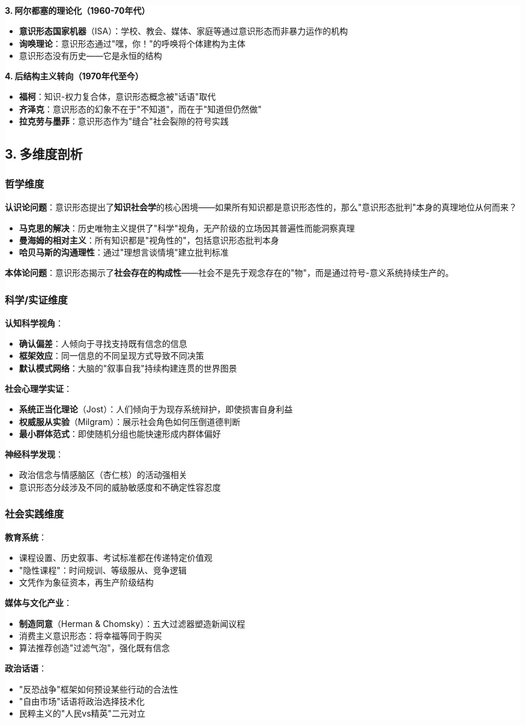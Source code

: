 **3. 阿尔都塞的理论化（1960-70年代）**
- **意识形态国家机器**（ISA）：学校、教会、媒体、家庭等通过意识形态而非暴力运作的机构
- **询唤理论**：意识形态通过"嘿，你！"的呼唤将个体建构为主体
- 意识形态没有历史——它是永恒的结构

**4. 后结构主义转向（1970年代至今）**
- **福柯**：知识-权力复合体，意识形态概念被"话语"取代
- **齐泽克**：意识形态的幻象不在于"不知道"，而在于"知道但仍然做"
- **拉克劳与墨菲**：意识形态作为"缝合"社会裂隙的符号实践

## 3. 多维度剖析

### 哲学维度

**认识论问题**：意识形态提出了**知识社会学**的核心困境——如果所有知识都是意识形态性的，那么"意识形态批判"本身的真理地位从何而来？

- **马克思的解决**：历史唯物主义提供了"科学"视角，无产阶级的立场因其普遍性而能洞察真理
- **曼海姆的相对主义**：所有知识都是"视角性的"，包括意识形态批判本身
- **哈贝马斯的沟通理性**：通过"理想言谈情境"建立批判标准

**本体论问题**：意识形态揭示了**社会存在的构成性**——社会不是先于观念存在的"物"，而是通过符号-意义系统持续生产的。

### 科学/实证维度

**认知科学视角**：
- **确认偏差**：人倾向于寻找支持既有信念的信息
- **框架效应**：同一信息的不同呈现方式导致不同决策
- **默认模式网络**：大脑的"叙事自我"持续构建连贯的世界图景

**社会心理学实证**：
- **系统正当化理论**（Jost）：人们倾向于为现存系统辩护，即使损害自身利益
- **权威服从实验**（Milgram）：展示社会角色如何压倒道德判断
- **最小群体范式**：即使随机分组也能快速形成内群体偏好

**神经科学发现**：
- 政治信念与情感脑区（杏仁核）的活动强相关
- 意识形态分歧涉及不同的威胁敏感度和不确定性容忍度

### 社会实践维度

**教育系统**：
- 课程设置、历史叙事、考试标准都在传递特定价值观
- "隐性课程"：时间规训、等级服从、竞争逻辑
- 文凭作为象征资本，再生产阶级结构

**媒体与文化产业**：
- **制造同意**（Herman & Chomsky）：五大过滤器塑造新闻议程
- 消费主义意识形态：将幸福等同于购买
- 算法推荐创造"过滤气泡"，强化既有信念

**政治话语**：
- "反恐战争"框架如何预设某些行动的合法性
- "自由市场"话语将政治选择技术化
- 民粹主义的"人民vs精英"二元对立
